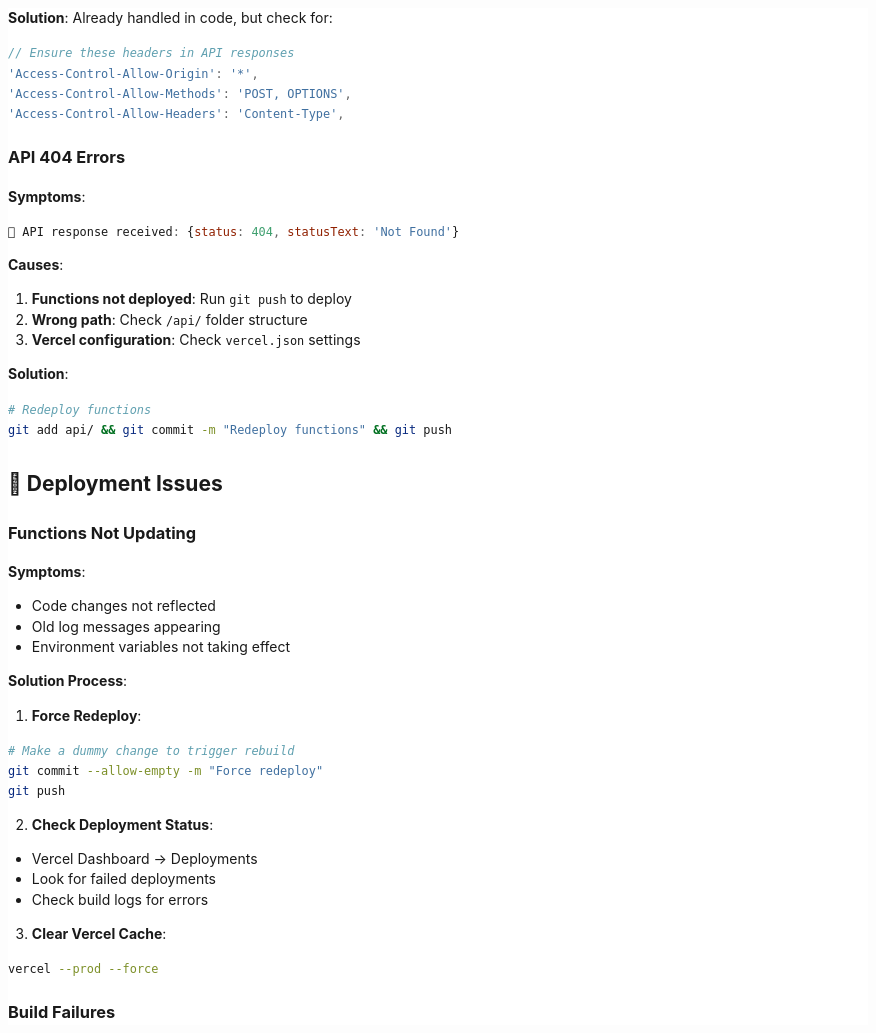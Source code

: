 **Solution**: Already handled in code, but check for:
```javascript
// Ensure these headers in API responses
'Access-Control-Allow-Origin': '*',
'Access-Control-Allow-Methods': 'POST, OPTIONS',
'Access-Control-Allow-Headers': 'Content-Type',
```

### API 404 Errors

**Symptoms**:
```javascript
📡 API response received: {status: 404, statusText: 'Not Found'}
```

**Causes**:
1. **Functions not deployed**: Run `git push` to deploy
2. **Wrong path**: Check `/api/` folder structure
3. **Vercel configuration**: Check `vercel.json` settings

**Solution**:
```bash
# Redeploy functions
git add api/ && git commit -m "Redeploy functions" && git push
```

## 🔄 Deployment Issues

### Functions Not Updating

**Symptoms**:
- Code changes not reflected
- Old log messages appearing
- Environment variables not taking effect

**Solution Process**:

1. **Force Redeploy**:
```bash
# Make a dummy change to trigger rebuild
git commit --allow-empty -m "Force redeploy"
git push
```

2. **Check Deployment Status**:
- Vercel Dashboard → Deployments
- Look for failed deployments
- Check build logs for errors

3. **Clear Vercel Cache**:
```bash
vercel --prod --force
```

### Build Failures
